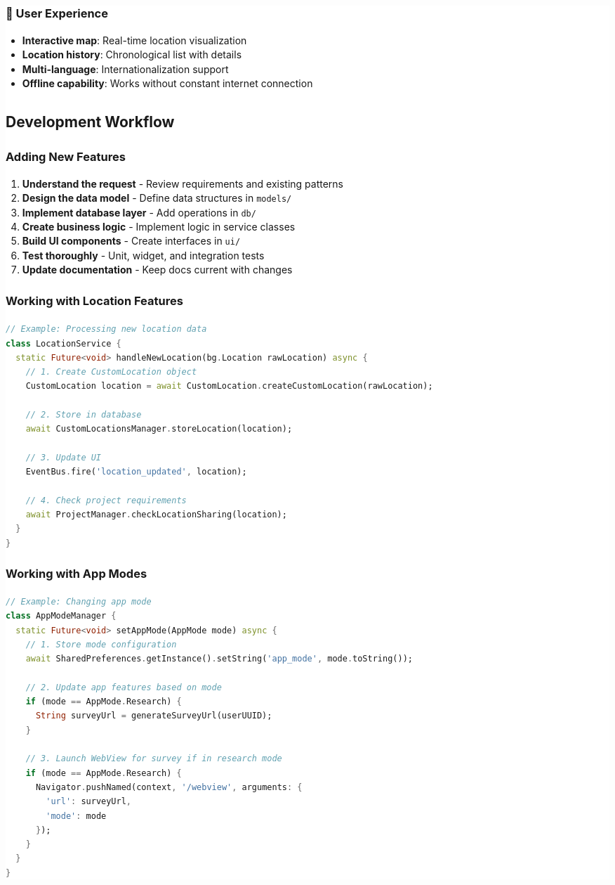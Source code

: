 ### 📱 User Experience
- **Interactive map**: Real-time location visualization
- **Location history**: Chronological list with details
- **Multi-language**: Internationalization support
- **Offline capability**: Works without constant internet connection

## Development Workflow

### Adding New Features
1. **Understand the request** - Review requirements and existing patterns
2. **Design the data model** - Define data structures in `models/`
3. **Implement database layer** - Add operations in `db/`
4. **Create business logic** - Implement logic in service classes
5. **Build UI components** - Create interfaces in `ui/`
6. **Test thoroughly** - Unit, widget, and integration tests
7. **Update documentation** - Keep docs current with changes

### Working with Location Features
```dart
// Example: Processing new location data
class LocationService {
  static Future<void> handleNewLocation(bg.Location rawLocation) async {
    // 1. Create CustomLocation object
    CustomLocation location = await CustomLocation.createCustomLocation(rawLocation);
    
    // 2. Store in database
    await CustomLocationsManager.storeLocation(location);
    
    // 3. Update UI
    EventBus.fire('location_updated', location);
    
    // 4. Check project requirements
    await ProjectManager.checkLocationSharing(location);
  }
}
```

### Working with App Modes
```dart
// Example: Changing app mode
class AppModeManager {
  static Future<void> setAppMode(AppMode mode) async {
    // 1. Store mode configuration
    await SharedPreferences.getInstance().setString('app_mode', mode.toString());
    
    // 2. Update app features based on mode
    if (mode == AppMode.Research) {
      String surveyUrl = generateSurveyUrl(userUUID);
    }
    
    // 3. Launch WebView for survey if in research mode
    if (mode == AppMode.Research) {
      Navigator.pushNamed(context, '/webview', arguments: {
        'url': surveyUrl,
        'mode': mode
      });
    }
  }
}
```
